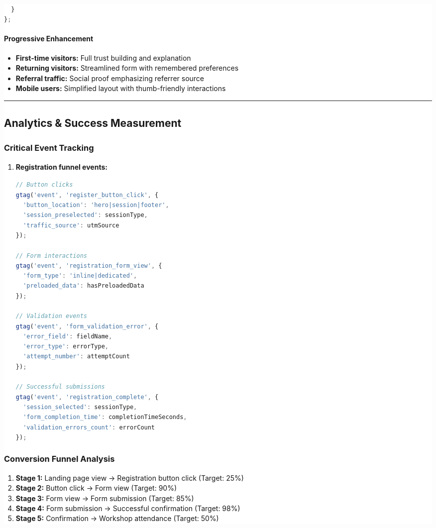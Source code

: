 ```javascript
  }
};
```

#### Progressive Enhancement
- **First-time visitors:** Full trust building and explanation
- **Returning visitors:** Streamlined form with remembered preferences
- **Referral traffic:** Social proof emphasizing referrer source
- **Mobile users:** Simplified layout with thumb-friendly interactions

---

## Analytics & Success Measurement

### Critical Event Tracking
1. **Registration funnel events:**
   ```javascript
   // Button clicks
   gtag('event', 'register_button_click', {
     'button_location': 'hero|session|footer',
     'session_preselected': sessionType,
     'traffic_source': utmSource
   });
   
   // Form interactions  
   gtag('event', 'registration_form_view', {
     'form_type': 'inline|dedicated',
     'preloaded_data': hasPreloadedData
   });
   
   // Validation events
   gtag('event', 'form_validation_error', {
     'error_field': fieldName,
     'error_type': errorType,
     'attempt_number': attemptCount
   });
   
   // Successful submissions
   gtag('event', 'registration_complete', {
     'session_selected': sessionType,
     'form_completion_time': completionTimeSeconds,
     'validation_errors_count': errorCount
   });
   ```

### Conversion Funnel Analysis
1. **Stage 1:** Landing page view → Registration button click (Target: 25%)
2. **Stage 2:** Button click → Form view (Target: 90%)  
3. **Stage 3:** Form view → Form submission (Target: 85%)
4. **Stage 4:** Form submission → Successful confirmation (Target: 98%)
5. **Stage 5:** Confirmation → Workshop attendance (Target: 50%)
